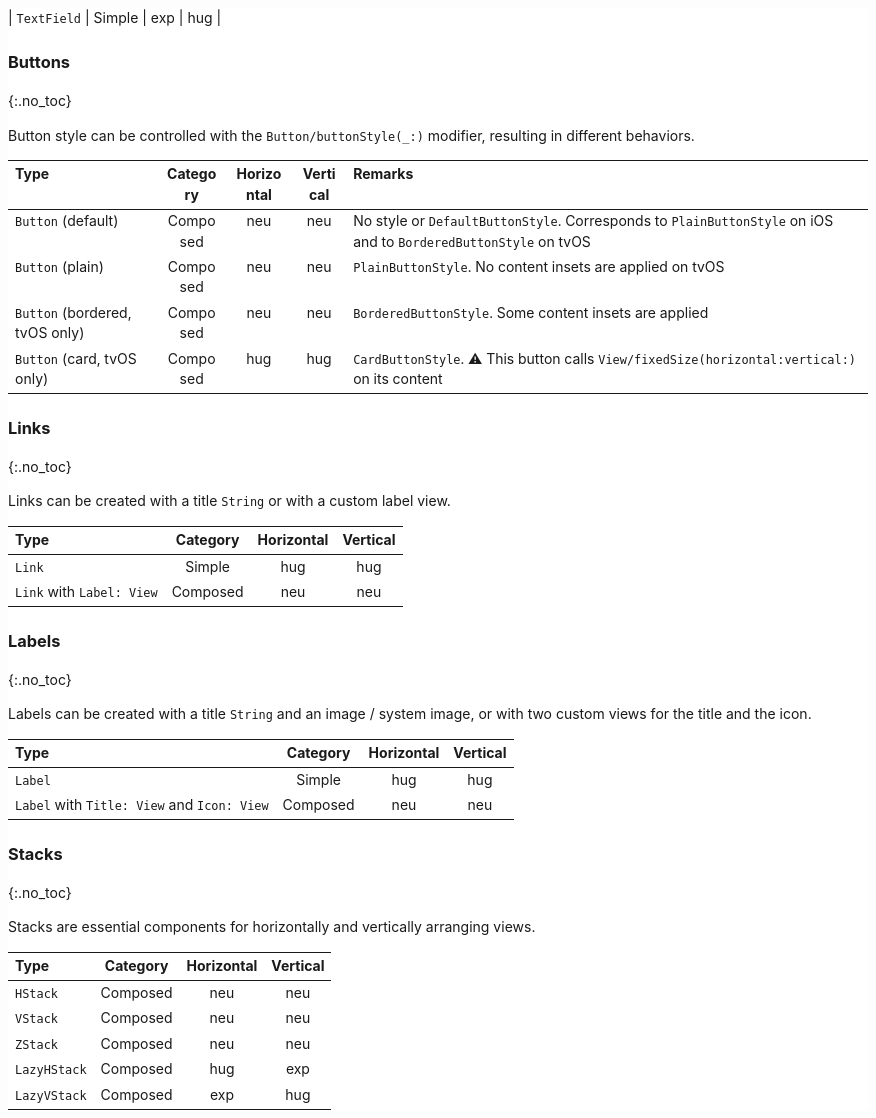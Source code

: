 | `TextField` | Simple | exp | hug |

### Buttons
{:.no_toc}

Button style can be controlled with the `Button/buttonStyle(_:)` modifier, resulting in different behaviors.

| Type | Category | Horizontal | Vertical | Remarks |
|:-- |:--:|:--:|:--:|:-- |
| `Button` (default) | Composed | neu | neu | No style or `DefaultButtonStyle`. Corresponds to `PlainButtonStyle` on iOS and to `BorderedButtonStyle` on tvOS |
| `Button` (plain) | Composed | neu | neu | `PlainButtonStyle`. No content insets are applied on tvOS |
| `Button` (bordered, tvOS only) | Composed | neu | neu | `BorderedButtonStyle`. Some content insets are applied |
| `Button` (card, tvOS only) | Composed | hug | hug | `CardButtonStyle`. ⚠️ This button calls `View/fixedSize(horizontal:vertical:)` on its content |

### Links
{:.no_toc}

Links can be created with a title `String` or with a custom label view.

| Type | Category | Horizontal | Vertical |
|:-- |:--:|:--:|:--:|
| `Link` | Simple | hug | hug |
| `Link` with `Label: View` | Composed | neu | neu |

### Labels
{:.no_toc}

Labels can be created with a title `String` and an image / system image, or with two custom views for the title and the icon.

| Type | Category | Horizontal | Vertical |
|:-- |:--:|:--:|:--:|
| `Label` | Simple | hug | hug |
| `Label` with `Title: View` and `Icon: View` | Composed | neu | neu |

### Stacks
{:.no_toc}

Stacks are essential components for horizontally and vertically arranging views.

| Type | Category | Horizontal | Vertical |
|:-- |:--:|:--:|:--:|
| `HStack` | Composed | neu | neu |
| `VStack` | Composed | neu | neu |
| `ZStack`| Composed | neu | neu |
| `LazyHStack` | Composed | hug | exp |
| `LazyVStack` | Composed | exp | hug |
